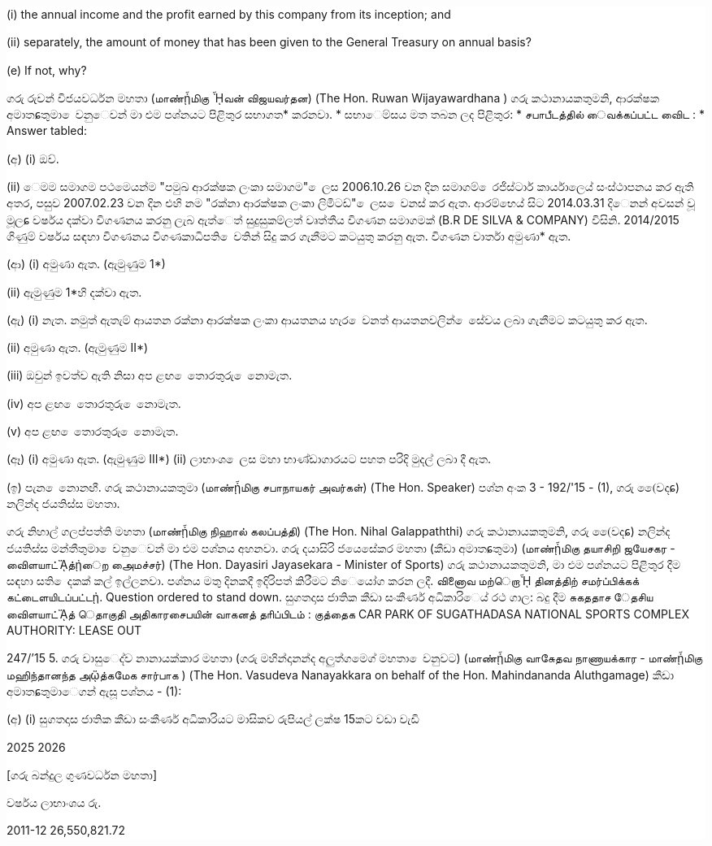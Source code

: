 (i) the annual income and the profit earned by this company from its inception; and

(ii) separately, the amount of money that has been given to the General Treasury on annual basis?

(e) If not, why?

ගරු රුවන් විජයවර්ධන මහතා (மாண்ᾗமிகு ᾞவன் விஜயவர்தன) (The Hon. Ruwan Wijayawardhana ) ගරු කථානායකතුමනි, ආරක්ෂක අමාතɕතුමා ෙවනුෙවන් මා එම පශ්නයට පිළිතුර සභාගත* කරනවා. * සභාෙම්සය මත තබන ලද පිළිතුර: * சபாபீடத்தில் ைவக்கப்பட்ட விைட : * Answer tabled:

(අ) (i) ඔව්.

(ii) ෙමම සමාගම පථමෙයන්ම "පමුඛ ආරක්ෂක ලංකා සමාගම" ෙලස 2006.10.26 වන දින සමාගම් ෙරජිස්ටාර් කාර්යාලෙය් සංස්ථාපනය කර ඇති අතර, පසුව 2007.02.23 වන දින එහි නම "රක්නා ආරක්ෂක ලංකා ලිමිටඩ්" ෙලස ෙවනස් කර ඇත. ආරම්භෙය් සිට 2014.03.31 දිෙනන් අවසන් වූ මූලɕ වර්ෂය දක්වා විගණනය කරනු ලැබ ඇත්ෙත් සුදුසුකම්ලත් වෘත්තීය විගණන සමාගමක් (B.R DE SILVA & COMPANY) විසිනි. 2014/2015 ගිණුම් වර්ෂය සඳහා විගණනය විගණකාධිපති ෙවතින් සිදු කර ගැනීමට කටයුතු කරනු ඇත. විගණන වාර්තා අමුණා* ඇත.

(ආ) (i) අමුණා ඇත. (ඇමුණුම 1*)

(ii) ඇමුණුම 1*හි දක්වා ඇත.

(ඇ) (i) නැත. නමුත් ඇතැම් ආයතන රක්නා ආරක්ෂක ලංකා ආයතනය හැර ෙවනත් ආයතනවලින් ෙසේවය ලබා ගැනීමට කටයුතු කර ඇත.

(ii) අමුණා ඇත. (ඇමුණුම II*)

(iii) ඔවුන් ඉවත්ව ඇති නිසා අප ළඟ ෙතොරතුරු ෙනොමැත.

(iv) අප ළඟ ෙතොරතුරු ෙනොමැත.

(v) අප ළඟ ෙතොරතුරු ෙනොමැත.

(ඈ) (i) අමුණා ඇත. (ඇමුණුම III*) (ii) ලාභාංශ ෙලස මහා භාණ්ඩාගාරයට පහත පරිදි මුදල් ලබා දී ඇත.

(ඉ) පැන ෙනොනඟී. ගරු කථානායකතුමා (மாண்ᾗமிகு சபாநாயகர் அவர்கள்) (The Hon. Speaker) පශ්න අංක 3 - 192/'15 - (1), ගරු (ෛවදɕ) නලින්ද ජයතිස්ස මහතා.

ගරු නිහාල් ගලප්පත්ති මහතා (மாண்ᾗமிகு நிஹால் கலப்பத்தி) (The Hon. Nihal Galappaththi) ගරු කථානායකතුමනි, ගරු (ෛවදɕ) නලින්ද ජයතිස්ස මන්තීතුමා ෙවනුෙවන් මා එම පශ්නය අහනවා. ගරු දයාසිරි ජයෙසේකර මහතා (කීඩා අමාතɕතුමා) (மாண்ᾗமிகு தயாசிறி ஜயேசகர - விைளயாட்ᾌத்ᾐைற அைமச்சர்) (The Hon. Dayasiri Jayasekara - Minister of Sports) ගරු කථානායකතුමනි, මා එම පශ්නයට පිළිතුර දීම සඳහා සති ෙදකක් කල් ඉල්ලනවා. පශ්නය මතු දිනකදී ඉදිරිපත් කිරීමට නිෙයෝග කරන ලදී. வினாைவ மற்ெறாᾞ தினத்திற் சமர்ப்பிக்கக் கட்டைளயிடப்பட்டᾐ. Question ordered to stand down. සුගතදාස ජාතික කීඩා සංකීර්ණ අධිකාරිෙය් රථ ගාල: බදු දීම சுகததாச ேதசிய விைளயாட்ᾌத் ெதாகுதி அதிகாரசைபயின் வாகனத் தாிப்பிடம் : குத்தைக CAR PARK OF SUGATHADASA NATIONAL SPORTS COMPLEX AUTHORITY: LEASE OUT

247/’15 5. ගරු වාසුෙද්ව නානායක්කාර මහතා (ගරු මහින්දානන්ද අලුත්ගමෙග් මහතා ෙවනුවට) (மாண்ᾗமிகு வாசுேதவ நாணாயக்கார - மாண்ᾗமிகு மஹிந்தானந்த அᾤத்கமேக சார்பாக ) (The Hon. Vasudeva Nanayakkara on behalf of the Hon. Mahindananda Aluthgamage) කීඩා අමාතɕතුමාෙගන් ඇසූ පශ්නය - (1):

(අ) (i) සුගතදාස ජාතික කීඩා සංකීර්ණ අධිකාරියට මාසිකව රුපියල් ලක්ෂ 15කට වඩා වැඩි

2025 2026

[ගරු බන්දුල ගුණවර්ධන මහතා]

වර්ෂය ලාභාංශය රු.

2011-12 26,550,821.72
